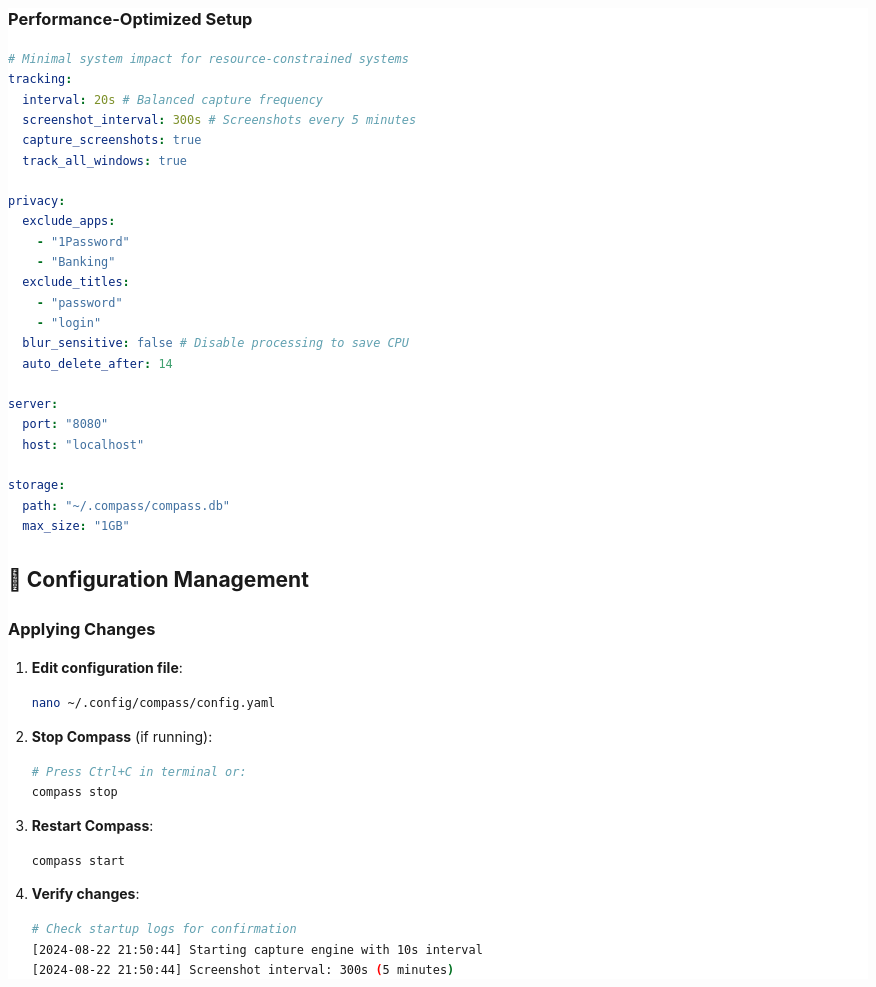 ### **Performance-Optimized Setup**

```yaml
# Minimal system impact for resource-constrained systems
tracking:
  interval: 20s # Balanced capture frequency
  screenshot_interval: 300s # Screenshots every 5 minutes
  capture_screenshots: true
  track_all_windows: true

privacy:
  exclude_apps:
    - "1Password"
    - "Banking"
  exclude_titles:
    - "password"
    - "login"
  blur_sensitive: false # Disable processing to save CPU
  auto_delete_after: 14

server:
  port: "8080"
  host: "localhost"

storage:
  path: "~/.compass/compass.db"
  max_size: "1GB"
```

## 🔄 **Configuration Management**

### **Applying Changes**

1. **Edit configuration file**:

   ```bash
   nano ~/.config/compass/config.yaml
   ```

2. **Stop Compass** (if running):

   ```bash
   # Press Ctrl+C in terminal or:
   compass stop
   ```

3. **Restart Compass**:

   ```bash
   compass start
   ```

4. **Verify changes**:
   ```bash
   # Check startup logs for confirmation
   [2024-08-22 21:50:44] Starting capture engine with 10s interval
   [2024-08-22 21:50:44] Screenshot interval: 300s (5 minutes)
   ```

